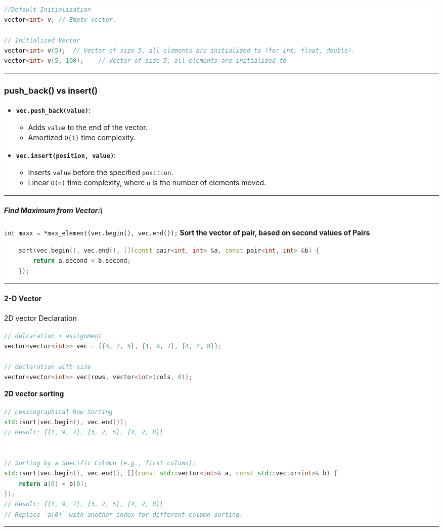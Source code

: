 ```cpp
//Default Initialization
vector<int> v; // Empty vector.
    
// Initialized Vector
vector<int> v(5);  // Vector of size 5, all elements are initialized to (for int, float, double).
vector<int> v(5, 100);    // Vector of size 5, all elements are initialized to
```

---
### push_back() vs insert()

- **`vec.push_back(value)`**:
    - Adds `value` to the end of the vector.
    - Amortized `O(1)` time complexity.

- **`vec.insert(position, value)`**:
    
    - Inserts `value` before the specified `position`.
    - Linear `O(n)` time complexity, where `n` is the number of elements moved.
<hr>

##### Find Maximum from Vector:\
`int maxx = *max_element(vec.begin(), vec.end());`
**Sort the vector of pair, based on second values of Pairs**

```cpp
    sort(vec.begin(), vec.end(), [](const pair<int, int> &a, const pair<int, int> &b) {
        return a.second < b.second;
    });
```

<hr>

#### 2-D Vector 

2D vector Declaration
```cpp
// delcaration + assignment
vector<vector<int>> vec = {{3, 2, 5}, {1, 9, 7}, {4, 2, 8}};

// declaration with size
vector<vector<int>> vec(rows, vector<int>(cols, 0));
```

**2D vector sorting**
```cpp
// Lexicographical Row Sorting
std::sort(vec.begin(), vec.end());
// Result: {{1, 9, 7}, {3, 2, 5}, {4, 2, 8}}


// Sorting by a Specific Column (e.g., first column):
std::sort(vec.begin(), vec.end(), [](const std::vector<int>& a, const std::vector<int>& b) {
    return a[0] < b[0];
});
// Result: {{1, 9, 7}, {3, 2, 5}, {4, 2, 8}}
// Replace `a[0]` with another index for different column sorting.
```

---